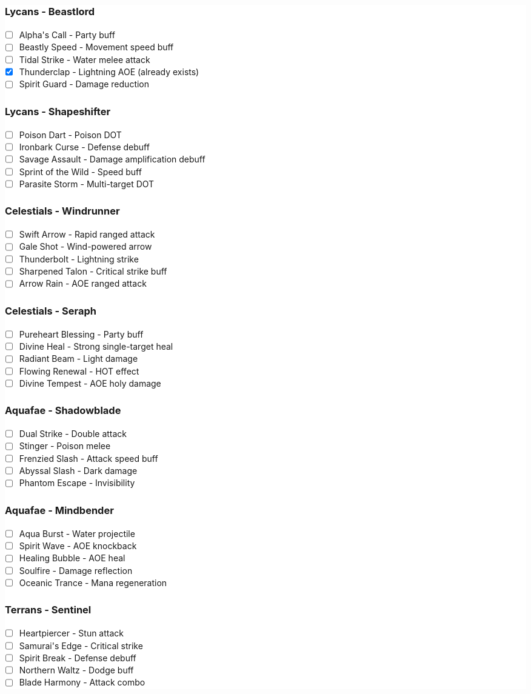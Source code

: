 ### Lycans - Beastlord
- [ ] Alpha's Call - Party buff
- [ ] Beastly Speed - Movement speed buff
- [ ] Tidal Strike - Water melee attack
- [x] Thunderclap - Lightning AOE (already exists)
- [ ] Spirit Guard - Damage reduction

### Lycans - Shapeshifter
- [ ] Poison Dart - Poison DOT
- [ ] Ironbark Curse - Defense debuff
- [ ] Savage Assault - Damage amplification debuff
- [ ] Sprint of the Wild - Speed buff
- [ ] Parasite Storm - Multi-target DOT

### Celestials - Windrunner
- [ ] Swift Arrow - Rapid ranged attack
- [ ] Gale Shot - Wind-powered arrow
- [ ] Thunderbolt - Lightning strike
- [ ] Sharpened Talon - Critical strike buff
- [ ] Arrow Rain - AOE ranged attack

### Celestials - Seraph
- [ ] Pureheart Blessing - Party buff
- [ ] Divine Heal - Strong single-target heal
- [ ] Radiant Beam - Light damage
- [ ] Flowing Renewal - HOT effect
- [ ] Divine Tempest - AOE holy damage

### Aquafae - Shadowblade
- [ ] Dual Strike - Double attack
- [ ] Stinger - Poison melee
- [ ] Frenzied Slash - Attack speed buff
- [ ] Abyssal Slash - Dark damage
- [ ] Phantom Escape - Invisibility

### Aquafae - Mindbender
- [ ] Aqua Burst - Water projectile
- [ ] Spirit Wave - AOE knockback
- [ ] Healing Bubble - AOE heal
- [ ] Soulfire - Damage reflection
- [ ] Oceanic Trance - Mana regeneration

### Terrans - Sentinel
- [ ] Heartpiercer - Stun attack
- [ ] Samurai's Edge - Critical strike
- [ ] Spirit Break - Defense debuff
- [ ] Northern Waltz - Dodge buff
- [ ] Blade Harmony - Attack combo
